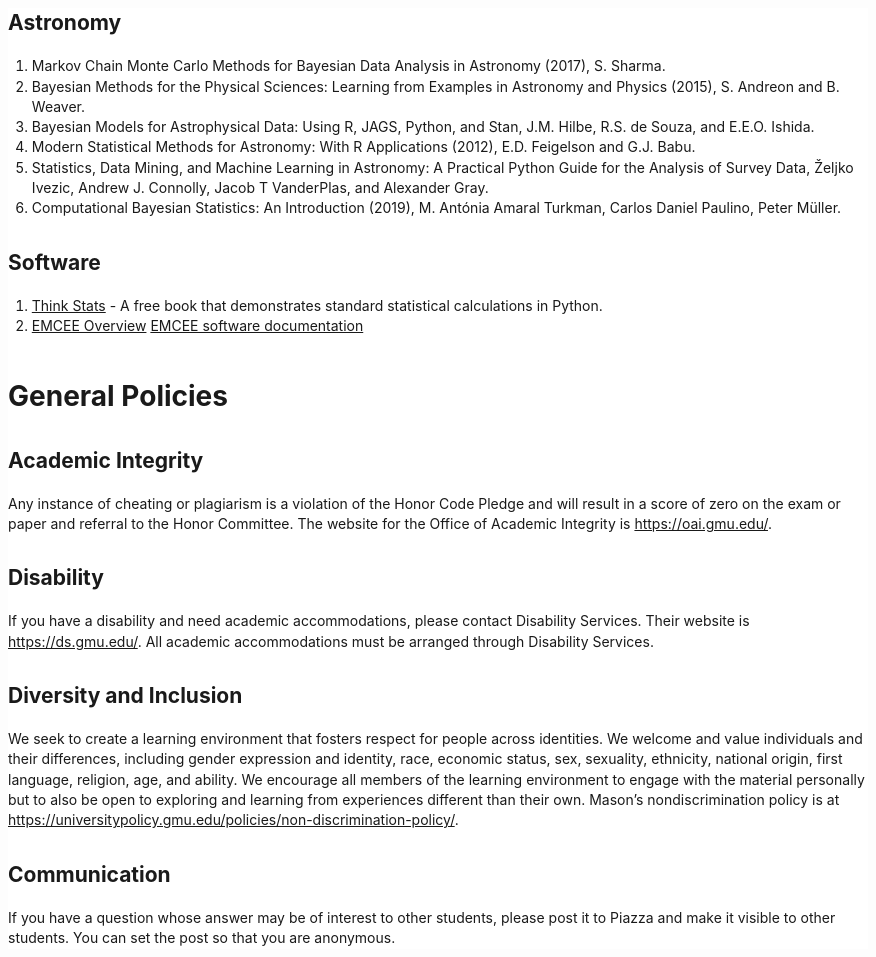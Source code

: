 ## Astronomy  

1. Markov Chain Monte Carlo Methods for Bayesian Data Analysis in Astronomy (2017), S. Sharma.
1. Bayesian Methods for the Physical Sciences: Learning from Examples in Astronomy and Physics (2015), S. Andreon and B. Weaver.
1. Bayesian Models for Astrophysical Data: Using R, JAGS, Python, and Stan, J.M. Hilbe, R.S. de Souza, and E.E.O. Ishida.
1. Modern Statistical Methods for Astronomy: With R Applications (2012), E.D. Feigelson and G.J. Babu.
1. Statistics, Data Mining, and Machine Learning in Astronomy: A Practical Python Guide for the Analysis of Survey Data, Željko Ivezic, Andrew J. Connolly, Jacob T VanderPlas, and Alexander Gray.
1. Computational Bayesian Statistics: An Introduction (2019), M. Antónia Amaral Turkman, Carlos Daniel Paulino, Peter Müller.

## Software

1. [Think Stats](http://greenteapress.com/thinkstats2/html/thinkstats2010.html) - A free book that demonstrates standard statistical calculations in Python.
1. [EMCEE Overview](https://arxiv.org/pdf/1202.3665.pdf)
 [EMCEE software documentation](https://emcee.readthedocs.io/en/stable/)

# General Policies

## Academic Integrity

Any instance of cheating or plagiarism is a violation of the Honor Code Pledge and will result in a score of zero on the exam or paper and referral to the Honor Committee. The website for the Office of Academic Integrity is https://oai.gmu.edu/.

## Disability

If you have a disability and need academic accommodations, please contact Disability Services. Their website is https://ds.gmu.edu/. All academic accommodations must be arranged through Disability Services.

## Diversity and Inclusion

We seek to create a learning environment that fosters respect for people across identities. We welcome and value individuals and their differences, including gender expression and identity, race, economic status, sex, sexuality, ethnicity, national origin, first language, religion, age, and ability. We encourage all members of the learning environment to engage with the material personally but to also be open to exploring and learning from experiences different than their own. Mason’s nondiscrimination policy is at https://universitypolicy.gmu.edu/policies/non-discrimination-policy/.

## Communication

If you have a question whose answer may be of interest to other students, please post it to Piazza and make it visible to other students. You can set the post so that you are anonymous. 
